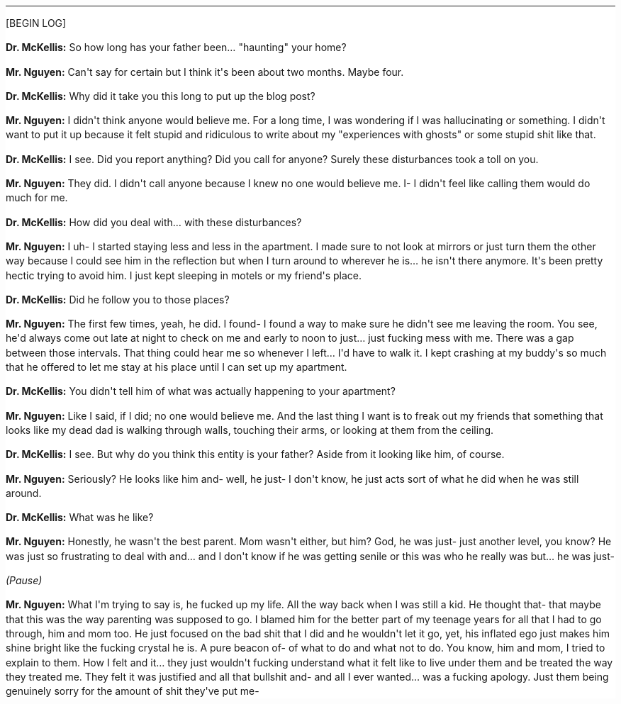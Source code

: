 * * *

\[BEGIN LOG\]

**Dr. McKellis:** So how long has your father been… "haunting" your home?

**Mr. Nguyen:** Can't say for certain but I think it's been about two months. Maybe four.

**Dr. McKellis:** Why did it take you this long to put up the blog post?

**Mr. Nguyen:** I didn't think anyone would believe me. For a long time, I was wondering if I was hallucinating or something. I didn't want to put it up because it felt stupid and ridiculous to write about my "experiences with ghosts" or some stupid shit like that.

**Dr. McKellis:** I see. Did you report anything? Did you call for anyone? Surely these disturbances took a toll on you.

**Mr. Nguyen:** They did. I didn't call anyone because I knew no one would believe me. I- I didn't feel like calling them would do much for me.

**Dr. McKellis:** How did you deal with… with these disturbances?

**Mr. Nguyen:** I uh- I started staying less and less in the apartment. I made sure to not look at mirrors or just turn them the other way because I could see him in the reflection but when I turn around to wherever he is… he isn't there anymore. It's been pretty hectic trying to avoid him. I just kept sleeping in motels or my friend's place.

**Dr. McKellis:** Did he follow you to those places?

**Mr. Nguyen:** The first few times, yeah, he did. I found- I found a way to make sure he didn't see me leaving the room. You see, he'd always come out late at night to check on me and early to noon to just… just fucking mess with me. There was a gap between those intervals. That thing could hear me so whenever I left… I'd have to walk it. I kept crashing at my buddy's so much that he offered to let me stay at his place until I can set up my apartment.

**Dr. McKellis:** You didn't tell him of what was actually happening to your apartment?

**Mr. Nguyen:** Like I said, if I did; no one would believe me. And the last thing I want is to freak out my friends that something that looks like my dead dad is walking through walls, touching their arms, or looking at them from the ceiling.

**Dr. McKellis:** I see. But why do you think this entity is your father? Aside from it looking like him, of course.

**Mr. Nguyen:** Seriously? He looks like him and- well, he just- I don't know, he just acts sort of what he did when he was still around.

**Dr. McKellis:** What was he like?

**Mr. Nguyen:** Honestly, he wasn't the best parent. Mom wasn't either, but him? God, he was just- just another level, you know? He was just so frustrating to deal with and… and I don't know if he was getting senile or this was who he really was but… he was just-

_(Pause)_

**Mr. Nguyen:** What I'm trying to say is, he fucked up my life. All the way back when I was still a kid. He thought that- that maybe that this was the way parenting was supposed to go. I blamed him for the better part of my teenage years for all that I had to go through, him and mom too. He just focused on the bad shit that I did and he wouldn't let it go, yet, his inflated ego just makes him shine bright like the fucking crystal he is. A pure beacon of- of what to do and what not to do. You know, him and mom, I tried to explain to them. How I felt and it… they just wouldn't fucking understand what it felt like to live under them and be treated the way they treated me. They felt it was justified and all that bullshit and- and all I ever wanted… was a fucking apology. Just them being genuinely sorry for the amount of shit they've put me-
